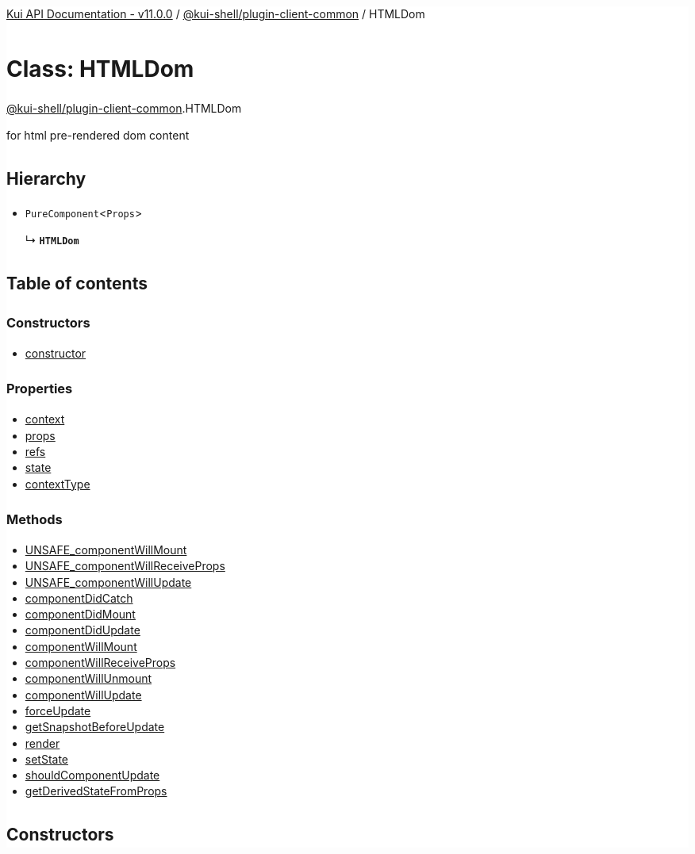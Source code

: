 [Kui API Documentation - v11.0.0](../README.md) / [@kui-shell/plugin-client-common](../modules/kui_shell_plugin_client_common.md) / HTMLDom

# Class: HTMLDom

[@kui-shell/plugin-client-common](../modules/kui_shell_plugin_client_common.md).HTMLDom

for html pre-rendered dom content

## Hierarchy

- `PureComponent`<`Props`\>

  ↳ **`HTMLDom`**

## Table of contents

### Constructors

- [constructor](kui_shell_plugin_client_common.HTMLDom.md#constructor)

### Properties

- [context](kui_shell_plugin_client_common.HTMLDom.md#context)
- [props](kui_shell_plugin_client_common.HTMLDom.md#props)
- [refs](kui_shell_plugin_client_common.HTMLDom.md#refs)
- [state](kui_shell_plugin_client_common.HTMLDom.md#state)
- [contextType](kui_shell_plugin_client_common.HTMLDom.md#contexttype)

### Methods

- [UNSAFE_componentWillMount](kui_shell_plugin_client_common.HTMLDom.md#unsafe_componentwillmount)
- [UNSAFE_componentWillReceiveProps](kui_shell_plugin_client_common.HTMLDom.md#unsafe_componentwillreceiveprops)
- [UNSAFE_componentWillUpdate](kui_shell_plugin_client_common.HTMLDom.md#unsafe_componentwillupdate)
- [componentDidCatch](kui_shell_plugin_client_common.HTMLDom.md#componentdidcatch)
- [componentDidMount](kui_shell_plugin_client_common.HTMLDom.md#componentdidmount)
- [componentDidUpdate](kui_shell_plugin_client_common.HTMLDom.md#componentdidupdate)
- [componentWillMount](kui_shell_plugin_client_common.HTMLDom.md#componentwillmount)
- [componentWillReceiveProps](kui_shell_plugin_client_common.HTMLDom.md#componentwillreceiveprops)
- [componentWillUnmount](kui_shell_plugin_client_common.HTMLDom.md#componentwillunmount)
- [componentWillUpdate](kui_shell_plugin_client_common.HTMLDom.md#componentwillupdate)
- [forceUpdate](kui_shell_plugin_client_common.HTMLDom.md#forceupdate)
- [getSnapshotBeforeUpdate](kui_shell_plugin_client_common.HTMLDom.md#getsnapshotbeforeupdate)
- [render](kui_shell_plugin_client_common.HTMLDom.md#render)
- [setState](kui_shell_plugin_client_common.HTMLDom.md#setstate)
- [shouldComponentUpdate](kui_shell_plugin_client_common.HTMLDom.md#shouldcomponentupdate)
- [getDerivedStateFromProps](kui_shell_plugin_client_common.HTMLDom.md#getderivedstatefromprops)

## Constructors
